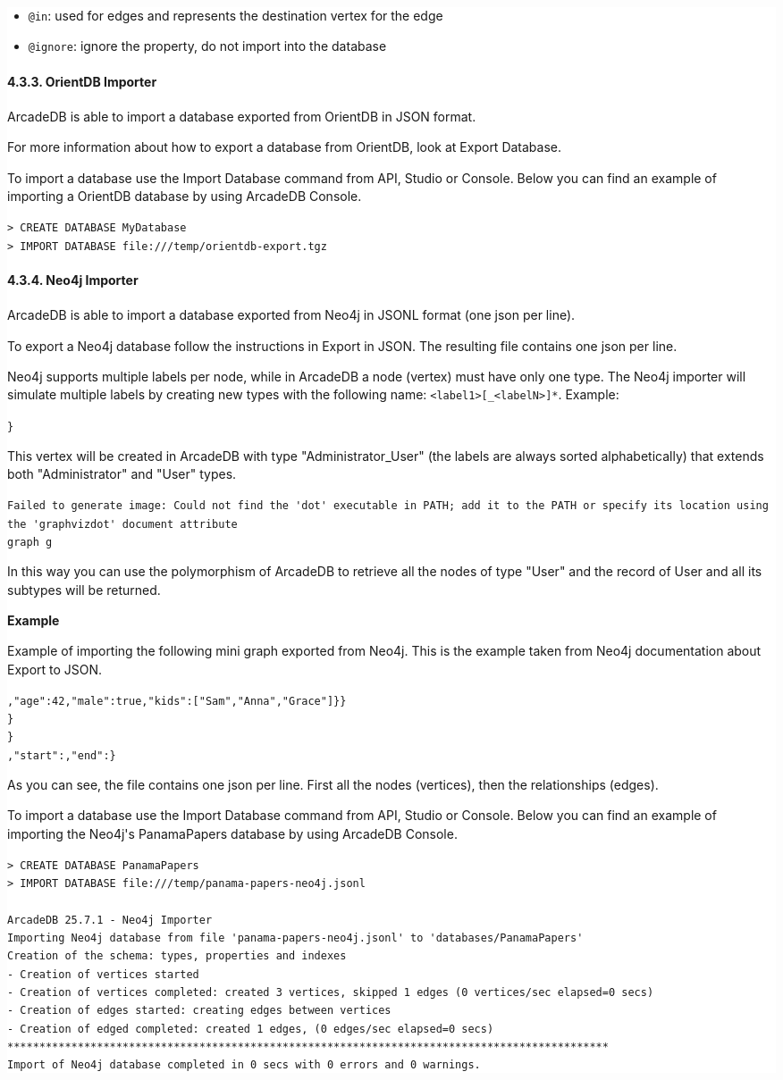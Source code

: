   * `@in`: used for edges and represents the destination vertex for the edge

  * `@ignore`: ignore the property, do not import into the database

#### 4.3.3. OrientDB Importer

ArcadeDB is able to import a database exported from OrientDB in JSON format.

For more information about how to export a database from OrientDB, look at Export Database.

To import a database use the Import Database command from API, Studio or Console. Below you can find an example of importing a OrientDB database by using ArcadeDB Console.

    > CREATE DATABASE MyDatabase
    > IMPORT DATABASE file:///temp/orientdb-export.tgz

#### 4.3.4. Neo4j Importer

ArcadeDB is able to import a database exported from Neo4j in JSONL format (one json per line).

To export a Neo4j database follow the instructions in Export in JSON. The resulting file contains one json per line.

Neo4j supports multiple labels per node, while in ArcadeDB a node (vertex) must have only one type. The Neo4j importer will simulate multiple labels by creating new types with the following name: `<label1>[_<labelN>]*`. Example:

    }

This vertex will be created in ArcadeDB with type "Administrator_User" (the labels are always sorted alphabetically) that extends both "Administrator" and "User" types.

    Failed to generate image: Could not find the 'dot' executable in PATH; add it to the PATH or specify its location using the 'graphvizdot' document attribute
    graph g 

In this way you can use the polymorphism of ArcadeDB to retrieve all the nodes of type "User" and the record of User and all its subtypes will be returned.

**Example**

Example of importing the following mini graph exported from Neo4j. This is the example taken from Neo4j documentation about Export to JSON.

    ,"age":42,"male":true,"kids":["Sam","Anna","Grace"]}}
    }
    }
    ,"start":,"end":}

As you can see, the file contains one json per line. First all the nodes (vertices), then the relationships (edges).

To import a database use the Import Database command from API, Studio or Console. Below you can find an example of importing the Neo4j's PanamaPapers database by using ArcadeDB Console.

    > CREATE DATABASE PanamaPapers
    > IMPORT DATABASE file:///temp/panama-papers-neo4j.jsonl

    ArcadeDB 25.7.1 - Neo4j Importer
    Importing Neo4j database from file 'panama-papers-neo4j.jsonl' to 'databases/PanamaPapers'
    Creation of the schema: types, properties and indexes
    - Creation of vertices started
    - Creation of vertices completed: created 3 vertices, skipped 1 edges (0 vertices/sec elapsed=0 secs)
    - Creation of edges started: creating edges between vertices
    - Creation of edged completed: created 1 edges, (0 edges/sec elapsed=0 secs)
    **********************************************************************************************
    Import of Neo4j database completed in 0 secs with 0 errors and 0 warnings.
    